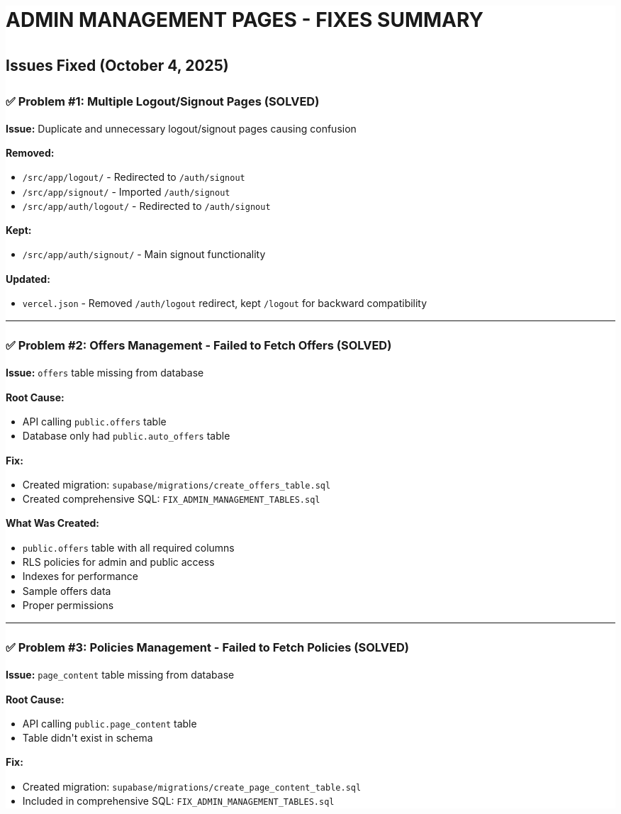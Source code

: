 # ADMIN MANAGEMENT PAGES - FIXES SUMMARY

## Issues Fixed (October 4, 2025)

### ✅ Problem #1: Multiple Logout/Signout Pages (SOLVED)
**Issue:** Duplicate and unnecessary logout/signout pages causing confusion

**Removed:**
- `/src/app/logout/` - Redirected to `/auth/signout`
- `/src/app/signout/` - Imported `/auth/signout`
- `/src/app/auth/logout/` - Redirected to `/auth/signout`

**Kept:**
- `/src/app/auth/signout/` - Main signout functionality

**Updated:**
- `vercel.json` - Removed `/auth/logout` redirect, kept `/logout` for backward compatibility

---

### ✅ Problem #2: Offers Management - Failed to Fetch Offers (SOLVED)
**Issue:** `offers` table missing from database

**Root Cause:** 
- API calling `public.offers` table
- Database only had `public.auto_offers` table

**Fix:**
- Created migration: `supabase/migrations/create_offers_table.sql`
- Created comprehensive SQL: `FIX_ADMIN_MANAGEMENT_TABLES.sql`

**What Was Created:**
- `public.offers` table with all required columns
- RLS policies for admin and public access
- Indexes for performance
- Sample offers data
- Proper permissions

---

### ✅ Problem #3: Policies Management - Failed to Fetch Policies (SOLVED)
**Issue:** `page_content` table missing from database

**Root Cause:**
- API calling `public.page_content` table
- Table didn't exist in schema

**Fix:**
- Created migration: `supabase/migrations/create_page_content_table.sql`
- Included in comprehensive SQL: `FIX_ADMIN_MANAGEMENT_TABLES.sql`

